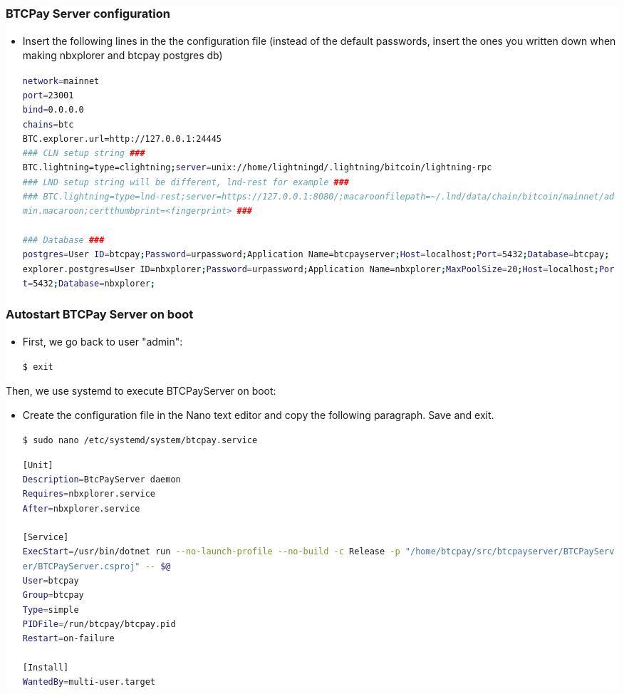 ### BTCPay Server configuration

* Insert the following lines in the the configuration file (instead of the default passwords, insert the ones you written down when making nbxplorer and btcpay postgres db)

  ```sh
  network=mainnet
  port=23001
  bind=0.0.0.0
  chains=btc
  BTC.explorer.url=http://127.0.0.1:24445
  ### CLN setup string ###
  BTC.lightning=type=clightning;server=unix://home/lightningd/.lightning/bitcoin/lightning-rpc
  ### LND setup string will be different, lnd-rest for example ###
  ### BTC.lightning=type=lnd-rest;server=https://127.0.0.1:8080/;macaroonfilepath=~/.lnd/data/chain/bitcoin/mainnet/admin.macaroon;certthumbprint=<fingerprint> ###
  
  ### Database ###
  postgres=User ID=btcpay;Password=urpassword;Application Name=btcpayserver;Host=localhost;Port=5432;Database=btcpay;
  explorer.postgres=User ID=nbxplorer;Password=urpassword;Application Name=nbxplorer;MaxPoolSize=20;Host=localhost;Port=5432;Database=nbxplorer;
  ```

### Autostart BTCPay Server on boot

* First, we go back to user "admin":

  ```sh
  $ exit
  ```

Then, we use systemd to execute BTCPayServer on boot:

* Create the configuration file in the Nano text editor and copy the following paragraph.
  Save and exit.

  ```sh
  $ sudo nano /etc/systemd/system/btcpay.service
  ```

  ```sh
  [Unit]
  Description=BtcPayServer daemon
  Requires=nbxplorer.service
  After=nbxplorer.service
  
  [Service]
  ExecStart=/usr/bin/dotnet run --no-launch-profile --no-build -c Release -p "/home/btcpay/src/btcpayserver/BTCPayServer/BTCPayServer.csproj" -- $@
  User=btcpay
  Group=btcpay
  Type=simple
  PIDFile=/run/btcpay/btcpay.pid
  Restart=on-failure
  
  [Install]
  WantedBy=multi-user.target
  ```
